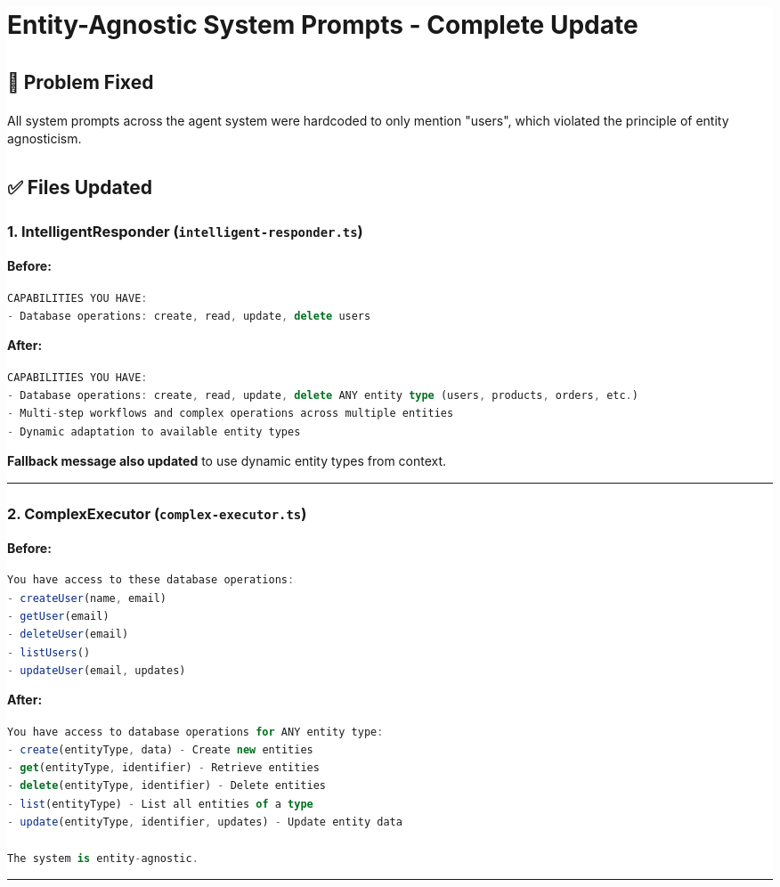 # Entity-Agnostic System Prompts - Complete Update

## 🎯 Problem Fixed

All system prompts across the agent system were hardcoded to only mention "users", which violated the principle of entity agnosticism.

## ✅ Files Updated

### 1. **IntelligentResponder** (`intelligent-responder.ts`)

**Before:**
```typescript
CAPABILITIES YOU HAVE:
- Database operations: create, read, update, delete users
```

**After:**
```typescript
CAPABILITIES YOU HAVE:
- Database operations: create, read, update, delete ANY entity type (users, products, orders, etc.)
- Multi-step workflows and complex operations across multiple entities
- Dynamic adaptation to available entity types
```

**Fallback message also updated** to use dynamic entity types from context.

---

### 2. **ComplexExecutor** (`complex-executor.ts`)

**Before:**
```typescript
You have access to these database operations:
- createUser(name, email)
- getUser(email)
- deleteUser(email) 
- listUsers()
- updateUser(email, updates)
```

**After:**
```typescript
You have access to database operations for ANY entity type:
- create(entityType, data) - Create new entities
- get(entityType, identifier) - Retrieve entities
- delete(entityType, identifier) - Delete entities
- list(entityType) - List all entities of a type
- update(entityType, identifier, updates) - Update entity data

The system is entity-agnostic.
```

---